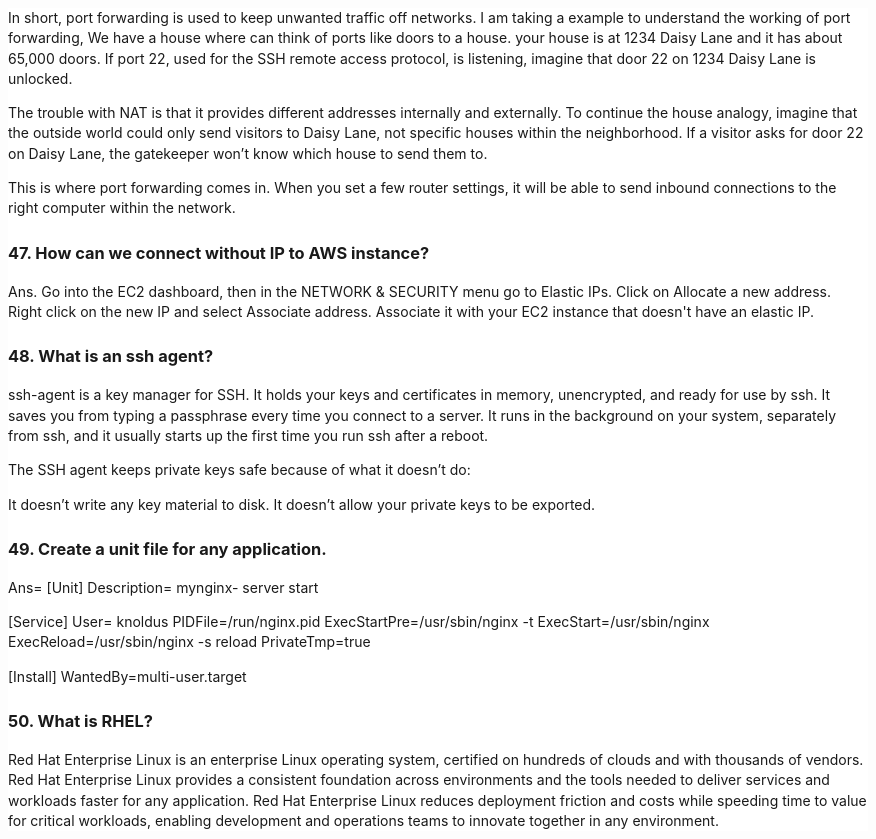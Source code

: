 In short, port forwarding is used to keep unwanted traffic off networks.
I am taking a example to understand the working of port forwarding, We have a house where  can think of ports like doors to a house. your house is at 1234 Daisy Lane and it has about 65,000 doors. If port 22, used for the SSH remote access protocol, is listening, imagine that door 22 on 1234 Daisy Lane is unlocked. 

The trouble with NAT is that it provides different addresses internally and externally. To continue the house analogy, imagine that the outside world could only send visitors to Daisy Lane, not specific houses within the neighborhood. If a visitor asks for door 22 on Daisy Lane, the gatekeeper  won’t know which house to send them to. 

This is where port forwarding comes in. When you set a few router settings, it will be able to send inbound connections to the right computer within the network. 

### 47. How can we connect without IP to AWS instance?
Ans. Go into the EC2 dashboard, then in the NETWORK & SECURITY menu go to Elastic IPs. Click on Allocate a new address. Right click on the new IP and select Associate address. Associate it with your EC2 instance that doesn't have an elastic IP.

### 48. What is an ssh agent?
ssh-agent is a key manager for SSH. It holds your keys and certificates in memory, unencrypted, and ready for use by ssh. It saves you from typing a passphrase every time you connect to a server. It runs in the background on your system, separately from ssh, and it usually starts up the first time you run ssh after a reboot.

The SSH agent keeps private keys safe because of what it doesn’t do:

It doesn’t write any key material to disk.
It doesn’t allow your private keys to be exported.

### 49. Create a unit file for any application.
Ans=
[Unit]
Description= mynginx- server start

[Service]
User= knoldus
PIDFile=/run/nginx.pid
ExecStartPre=/usr/sbin/nginx -t
ExecStart=/usr/sbin/nginx
ExecReload=/usr/sbin/nginx -s reload
PrivateTmp=true

[Install]
WantedBy=multi-user.target

### 50. What is RHEL?

Red Hat Enterprise Linux is an enterprise Linux operating system, certified on hundreds of clouds and with thousands of vendors. Red Hat Enterprise Linux provides a consistent foundation across environments and the tools needed to deliver services and workloads faster for any application. Red Hat Enterprise Linux reduces deployment friction and costs while speeding time to value for critical workloads, enabling development and operations teams to innovate together in any environment.


